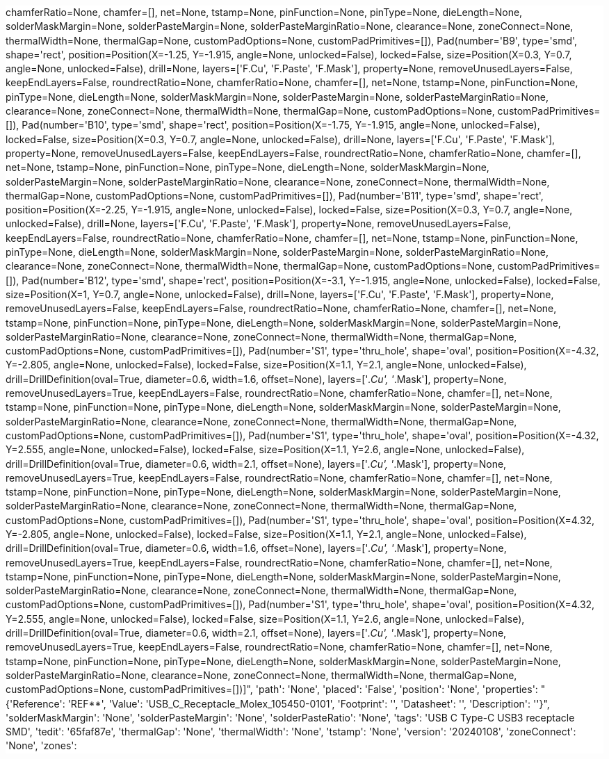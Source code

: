 chamferRatio=None, chamfer=[], net=None, tstamp=None, pinFunction=None, pinType=None, dieLength=None, solderMaskMargin=None, solderPasteMargin=None, solderPasteMarginRatio=None, clearance=None, zoneConnect=None, thermalWidth=None, thermalGap=None, customPadOptions=None, customPadPrimitives=[]), Pad(number='B9', type='smd', shape='rect', position=Position(X=-1.25, Y=-1.915, angle=None, unlocked=False), locked=False, size=Position(X=0.3, Y=0.7, angle=None, unlocked=False), drill=None, layers=['F.Cu', 'F.Paste', 'F.Mask'], property=None, removeUnusedLayers=False, keepEndLayers=False, roundrectRatio=None, chamferRatio=None, chamfer=[], net=None, tstamp=None, pinFunction=None, pinType=None, dieLength=None, solderMaskMargin=None, solderPasteMargin=None, solderPasteMarginRatio=None, clearance=None, zoneConnect=None, thermalWidth=None, thermalGap=None, customPadOptions=None, customPadPrimitives=[]), Pad(number='B10', type='smd', shape='rect', position=Position(X=-1.75, Y=-1.915, angle=None, unlocked=False), locked=False, size=Position(X=0.3, Y=0.7, angle=None, unlocked=False), drill=None, layers=['F.Cu', 'F.Paste', 'F.Mask'], property=None, removeUnusedLayers=False, keepEndLayers=False, roundrectRatio=None, chamferRatio=None, chamfer=[], net=None, tstamp=None, pinFunction=None, pinType=None, dieLength=None, solderMaskMargin=None, solderPasteMargin=None, solderPasteMarginRatio=None, clearance=None, zoneConnect=None, thermalWidth=None, thermalGap=None, customPadOptions=None, customPadPrimitives=[]), Pad(number='B11', type='smd', shape='rect', position=Position(X=-2.25, Y=-1.915, angle=None, unlocked=False), locked=False, size=Position(X=0.3, Y=0.7, angle=None, unlocked=False), drill=None, layers=['F.Cu', 'F.Paste', 'F.Mask'], property=None, removeUnusedLayers=False, keepEndLayers=False, roundrectRatio=None, chamferRatio=None, chamfer=[], net=None, tstamp=None, pinFunction=None, pinType=None, dieLength=None, solderMaskMargin=None, solderPasteMargin=None, solderPasteMarginRatio=None, clearance=None, zoneConnect=None, thermalWidth=None, thermalGap=None, customPadOptions=None, customPadPrimitives=[]), Pad(number='B12', type='smd', shape='rect', position=Position(X=-3.1, Y=-1.915, angle=None, unlocked=False), locked=False, size=Position(X=1, Y=0.7, angle=None, unlocked=False), drill=None, layers=['F.Cu', 'F.Paste', 'F.Mask'], property=None, removeUnusedLayers=False, keepEndLayers=False, roundrectRatio=None, chamferRatio=None, chamfer=[], net=None, tstamp=None, pinFunction=None, pinType=None, dieLength=None, solderMaskMargin=None, solderPasteMargin=None, solderPasteMarginRatio=None, clearance=None, zoneConnect=None, thermalWidth=None, thermalGap=None, customPadOptions=None, customPadPrimitives=[]), Pad(number='S1', type='thru_hole', shape='oval', position=Position(X=-4.32, Y=-2.805, angle=None, unlocked=False), locked=False, size=Position(X=1.1, Y=2.1, angle=None, unlocked=False), drill=DrillDefinition(oval=True, diameter=0.6, width=1.6, offset=None), layers=['*.Cu', '*.Mask'], property=None, removeUnusedLayers=True, keepEndLayers=False, roundrectRatio=None, chamferRatio=None, chamfer=[], net=None, tstamp=None, pinFunction=None, pinType=None, dieLength=None, solderMaskMargin=None, solderPasteMargin=None, solderPasteMarginRatio=None, clearance=None, zoneConnect=None, thermalWidth=None, thermalGap=None, customPadOptions=None, customPadPrimitives=[]), Pad(number='S1', type='thru_hole', shape='oval', position=Position(X=-4.32, Y=2.555, angle=None, unlocked=False), locked=False, size=Position(X=1.1, Y=2.6, angle=None, unlocked=False), drill=DrillDefinition(oval=True, diameter=0.6, width=2.1, offset=None), layers=['*.Cu', '*.Mask'], property=None, removeUnusedLayers=True, keepEndLayers=False, roundrectRatio=None, chamferRatio=None, chamfer=[], net=None, tstamp=None, pinFunction=None, pinType=None, dieLength=None, solderMaskMargin=None, solderPasteMargin=None, solderPasteMarginRatio=None, clearance=None, zoneConnect=None, thermalWidth=None, thermalGap=None, customPadOptions=None, customPadPrimitives=[]), Pad(number='S1', type='thru_hole', shape='oval', position=Position(X=4.32, Y=-2.805, angle=None, unlocked=False), locked=False, size=Position(X=1.1, Y=2.1, angle=None, unlocked=False), drill=DrillDefinition(oval=True, diameter=0.6, width=1.6, offset=None), layers=['*.Cu', '*.Mask'], property=None, removeUnusedLayers=True, keepEndLayers=False, roundrectRatio=None, chamferRatio=None, chamfer=[], net=None, tstamp=None, pinFunction=None, pinType=None, dieLength=None, solderMaskMargin=None, solderPasteMargin=None, solderPasteMarginRatio=None, clearance=None, zoneConnect=None, thermalWidth=None, thermalGap=None, customPadOptions=None, customPadPrimitives=[]), Pad(number='S1', type='thru_hole', shape='oval', position=Position(X=4.32, Y=2.555, angle=None, unlocked=False), locked=False, size=Position(X=1.1, Y=2.6, angle=None, unlocked=False), drill=DrillDefinition(oval=True, diameter=0.6, width=2.1, offset=None), layers=['*.Cu', '*.Mask'], property=None, removeUnusedLayers=True, keepEndLayers=False, roundrectRatio=None, chamferRatio=None, chamfer=[], net=None, tstamp=None, pinFunction=None, pinType=None, dieLength=None, solderMaskMargin=None, solderPasteMargin=None, solderPasteMarginRatio=None, clearance=None, zoneConnect=None, thermalWidth=None, thermalGap=None, customPadOptions=None, customPadPrimitives=[])]", 'path': 'None', 'placed': 'False', 'position': 'None', 'properties': "{'Reference': 'REF**', 'Value': 'USB_C_Receptacle_Molex_105450-0101', 'Footprint': '', 'Datasheet': '', 'Description': ''}", 'solderMaskMargin': 'None', 'solderPasteMargin': 'None', 'solderPasteRatio': 'None', 'tags': 'USB C Type-C USB3 receptacle SMD', 'tedit': '65faf87e', 'thermalGap': 'None', 'thermalWidth': 'None', 'tstamp': 'None', 'version': '20240108', 'zoneConnect': 'None', 'zones':